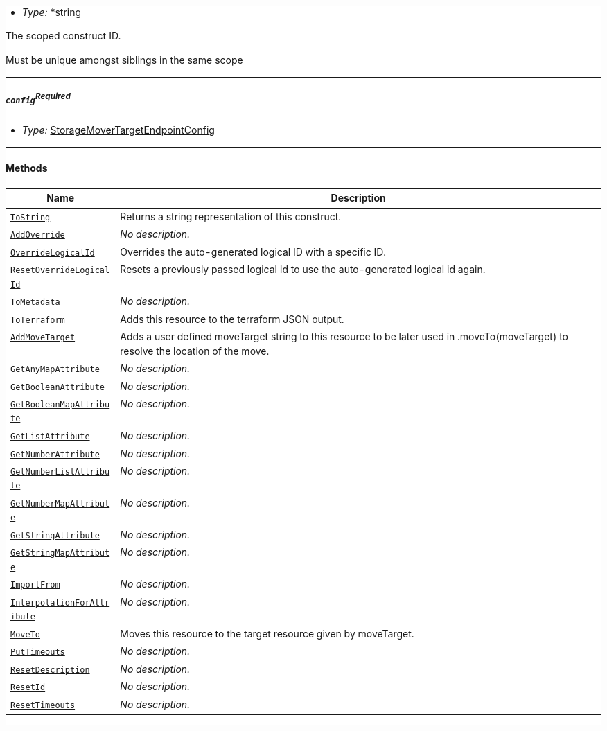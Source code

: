 - *Type:* *string

The scoped construct ID.

Must be unique amongst siblings in the same scope

---

##### `config`<sup>Required</sup> <a name="config" id="@cdktf/provider-azurerm.storageMoverTargetEndpoint.StorageMoverTargetEndpoint.Initializer.parameter.config"></a>

- *Type:* <a href="#@cdktf/provider-azurerm.storageMoverTargetEndpoint.StorageMoverTargetEndpointConfig">StorageMoverTargetEndpointConfig</a>

---

#### Methods <a name="Methods" id="Methods"></a>

| **Name** | **Description** |
| --- | --- |
| <code><a href="#@cdktf/provider-azurerm.storageMoverTargetEndpoint.StorageMoverTargetEndpoint.toString">ToString</a></code> | Returns a string representation of this construct. |
| <code><a href="#@cdktf/provider-azurerm.storageMoverTargetEndpoint.StorageMoverTargetEndpoint.addOverride">AddOverride</a></code> | *No description.* |
| <code><a href="#@cdktf/provider-azurerm.storageMoverTargetEndpoint.StorageMoverTargetEndpoint.overrideLogicalId">OverrideLogicalId</a></code> | Overrides the auto-generated logical ID with a specific ID. |
| <code><a href="#@cdktf/provider-azurerm.storageMoverTargetEndpoint.StorageMoverTargetEndpoint.resetOverrideLogicalId">ResetOverrideLogicalId</a></code> | Resets a previously passed logical Id to use the auto-generated logical id again. |
| <code><a href="#@cdktf/provider-azurerm.storageMoverTargetEndpoint.StorageMoverTargetEndpoint.toMetadata">ToMetadata</a></code> | *No description.* |
| <code><a href="#@cdktf/provider-azurerm.storageMoverTargetEndpoint.StorageMoverTargetEndpoint.toTerraform">ToTerraform</a></code> | Adds this resource to the terraform JSON output. |
| <code><a href="#@cdktf/provider-azurerm.storageMoverTargetEndpoint.StorageMoverTargetEndpoint.addMoveTarget">AddMoveTarget</a></code> | Adds a user defined moveTarget string to this resource to be later used in .moveTo(moveTarget) to resolve the location of the move. |
| <code><a href="#@cdktf/provider-azurerm.storageMoverTargetEndpoint.StorageMoverTargetEndpoint.getAnyMapAttribute">GetAnyMapAttribute</a></code> | *No description.* |
| <code><a href="#@cdktf/provider-azurerm.storageMoverTargetEndpoint.StorageMoverTargetEndpoint.getBooleanAttribute">GetBooleanAttribute</a></code> | *No description.* |
| <code><a href="#@cdktf/provider-azurerm.storageMoverTargetEndpoint.StorageMoverTargetEndpoint.getBooleanMapAttribute">GetBooleanMapAttribute</a></code> | *No description.* |
| <code><a href="#@cdktf/provider-azurerm.storageMoverTargetEndpoint.StorageMoverTargetEndpoint.getListAttribute">GetListAttribute</a></code> | *No description.* |
| <code><a href="#@cdktf/provider-azurerm.storageMoverTargetEndpoint.StorageMoverTargetEndpoint.getNumberAttribute">GetNumberAttribute</a></code> | *No description.* |
| <code><a href="#@cdktf/provider-azurerm.storageMoverTargetEndpoint.StorageMoverTargetEndpoint.getNumberListAttribute">GetNumberListAttribute</a></code> | *No description.* |
| <code><a href="#@cdktf/provider-azurerm.storageMoverTargetEndpoint.StorageMoverTargetEndpoint.getNumberMapAttribute">GetNumberMapAttribute</a></code> | *No description.* |
| <code><a href="#@cdktf/provider-azurerm.storageMoverTargetEndpoint.StorageMoverTargetEndpoint.getStringAttribute">GetStringAttribute</a></code> | *No description.* |
| <code><a href="#@cdktf/provider-azurerm.storageMoverTargetEndpoint.StorageMoverTargetEndpoint.getStringMapAttribute">GetStringMapAttribute</a></code> | *No description.* |
| <code><a href="#@cdktf/provider-azurerm.storageMoverTargetEndpoint.StorageMoverTargetEndpoint.importFrom">ImportFrom</a></code> | *No description.* |
| <code><a href="#@cdktf/provider-azurerm.storageMoverTargetEndpoint.StorageMoverTargetEndpoint.interpolationForAttribute">InterpolationForAttribute</a></code> | *No description.* |
| <code><a href="#@cdktf/provider-azurerm.storageMoverTargetEndpoint.StorageMoverTargetEndpoint.moveTo">MoveTo</a></code> | Moves this resource to the target resource given by moveTarget. |
| <code><a href="#@cdktf/provider-azurerm.storageMoverTargetEndpoint.StorageMoverTargetEndpoint.putTimeouts">PutTimeouts</a></code> | *No description.* |
| <code><a href="#@cdktf/provider-azurerm.storageMoverTargetEndpoint.StorageMoverTargetEndpoint.resetDescription">ResetDescription</a></code> | *No description.* |
| <code><a href="#@cdktf/provider-azurerm.storageMoverTargetEndpoint.StorageMoverTargetEndpoint.resetId">ResetId</a></code> | *No description.* |
| <code><a href="#@cdktf/provider-azurerm.storageMoverTargetEndpoint.StorageMoverTargetEndpoint.resetTimeouts">ResetTimeouts</a></code> | *No description.* |

---